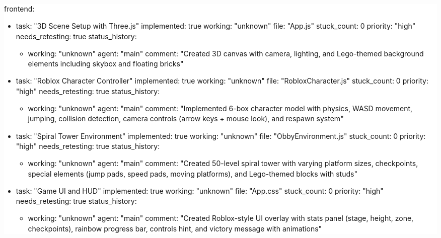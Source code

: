 frontend:
  - task: "3D Scene Setup with Three.js"
    implemented: true
    working: "unknown"
    file: "App.js"
    stuck_count: 0
    priority: "high"
    needs_retesting: true
    status_history:
      - working: "unknown"
        agent: "main"
        comment: "Created 3D canvas with camera, lighting, and Lego-themed background elements including skybox and floating bricks"

  - task: "Roblox Character Controller"
    implemented: true
    working: "unknown"
    file: "RobloxCharacter.js"
    stuck_count: 0
    priority: "high"
    needs_retesting: true
    status_history:
      - working: "unknown"
        agent: "main"
        comment: "Implemented 6-box character model with physics, WASD movement, jumping, collision detection, camera controls (arrow keys + mouse look), and respawn system"

  - task: "Spiral Tower Environment"
    implemented: true
    working: "unknown"
    file: "ObbyEnvironment.js"
    stuck_count: 0
    priority: "high"
    needs_retesting: true
    status_history:
      - working: "unknown"
        agent: "main"
        comment: "Created 50-level spiral tower with varying platform sizes, checkpoints, special elements (jump pads, speed pads, moving platforms), and Lego-themed blocks with studs"

  - task: "Game UI and HUD"
    implemented: true
    working: "unknown"
    file: "App.css"
    stuck_count: 0
    priority: "high"
    needs_retesting: true
    status_history:
      - working: "unknown"
        agent: "main"
        comment: "Created Roblox-style UI overlay with stats panel (stage, height, zone, checkpoints), rainbow progress bar, controls hint, and victory message with animations"
